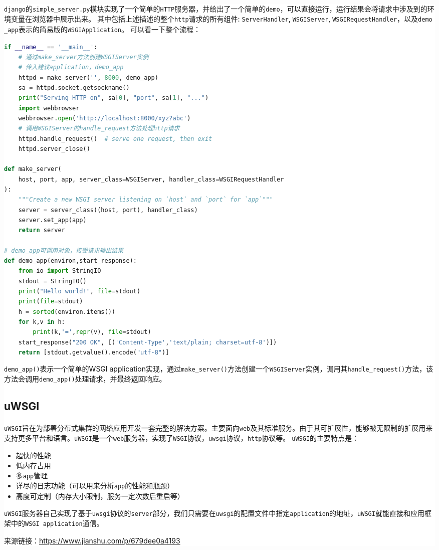 `django`的`simple_server.py`模块实现了一个简单的`HTTP`服务器，并给出了一个简单的`demo`，可以直接运行，运行结果会将请求中涉及到的环境变量在浏览器中展示出来。
 其中包括上述描述的整个`http`请求的所有组件:
 `ServerHandler`, `WSGIServer`, `WSGIRequestHandler`，以及`demo_app`表示的简易版的`WSGIApplication`。
 可以看一下整个流程：

```python
if __name__ == '__main__':
    # 通过make_server方法创建WSGIServer实例
    # 传入建议application，demo_app
    httpd = make_server('', 8000, demo_app)
    sa = httpd.socket.getsockname()
    print("Serving HTTP on", sa[0], "port", sa[1], "...")
    import webbrowser
    webbrowser.open('http://localhost:8000/xyz?abc')
    # 调用WSGIServer的handle_request方法处理http请求
    httpd.handle_request()  # serve one request, then exit
    httpd.server_close()
    
def make_server(
    host, port, app, server_class=WSGIServer, handler_class=WSGIRequestHandler
):
    """Create a new WSGI server listening on `host` and `port` for `app`"""
    server = server_class((host, port), handler_class)
    server.set_app(app)
    return server

# demo_app可调用对象，接受请求输出结果
def demo_app(environ,start_response):
    from io import StringIO
    stdout = StringIO()
    print("Hello world!", file=stdout)
    print(file=stdout)
    h = sorted(environ.items())
    for k,v in h:
        print(k,'=',repr(v), file=stdout)
    start_response("200 OK", [('Content-Type','text/plain; charset=utf-8')])
    return [stdout.getvalue().encode("utf-8")]
```

`demo_app()`表示一个简单的WSGI application实现，通过`make_server()`方法创建一个`WSGIServer`实例，调用其`handle_request()`方法，该方法会调用`demo_app()`处理请求，并最终返回响应。

## uWSGI

`uWSGI`旨在为部署分布式集群的网络应用开发一套完整的解决方案。主要面向`web`及其标准服务。由于其可扩展性，能够被无限制的扩展用来支持更多平台和语言。`uWSGI`是一个`web`服务器，实现了`WSGI`协议，`uwsgi`协议，`http`协议等。
 `uWSGI`的主要特点是：

- 超快的性能
- 低内存占用
- 多`app`管理
- 详尽的日志功能（可以用来分析`app`的性能和瓶颈）
- 高度可定制（内存大小限制，服务一定次数后重启等）

`uWSGI`服务器自己实现了基于`uwsgi`协议的`server`部分，我们只需要在`uwsgi`的配置文件中指定`application`的地址，`uWSGI`就能直接和应用框架中的`WSGI application`通信。




来源链接：https://www.jianshu.com/p/679dee0a4193

